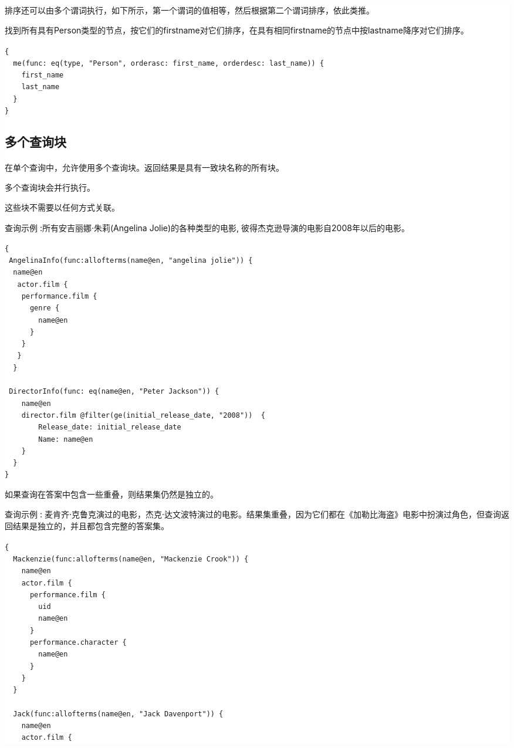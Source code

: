 排序还可以由多个谓词执行，如下所示，第一个谓词的值相等，然后根据第二个谓词排序，依此类推。

找到所有具有Person类型的节点，按它们的firstname对它们排序，在具有相同firstname的节点中按lastname降序对它们排序。

```
{
  me(func: eq(type, "Person", orderasc: first_name, orderdesc: last_name)) {
    first_name
    last_name
  }
}
```

## 多个查询块

在单个查询中，允许使用多个查询块。返回结果是具有一致块名称的所有块。

多个查询块会并行执行。

这些块不需要以任何方式关联。

查询示例 :所有安吉丽娜·朱莉(Angelina Jolie)的各种类型的电影, 彼得杰克逊导演的电影自2008年以后的电影。

```
{
 AngelinaInfo(func:allofterms(name@en, "angelina jolie")) {
  name@en
   actor.film {
    performance.film {
      genre {
        name@en
      }
    }
   }
  }

 DirectorInfo(func: eq(name@en, "Peter Jackson")) {
    name@en
    director.film @filter(ge(initial_release_date, "2008"))  {
        Release_date: initial_release_date
        Name: name@en
    }
  }
}
```


如果查询在答案中包含一些重叠，则结果集仍然是独立的。

查询示例 : 麦肯齐·克鲁克演过的电影，杰克·达文波特演过的电影。结果集重叠，因为它们都在《加勒比海盗》电影中扮演过角色，但查询返回结果是独立的，并且都包含完整的答案集。

```
{
  Mackenzie(func:allofterms(name@en, "Mackenzie Crook")) {
    name@en
    actor.film {
      performance.film {
        uid
        name@en
      }
      performance.character {
        name@en
      }
    }
  }

  Jack(func:allofterms(name@en, "Jack Davenport")) {
    name@en
    actor.film {
```